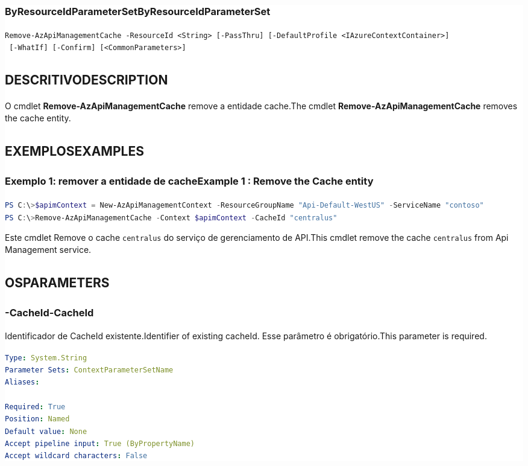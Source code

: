 ### <span data-ttu-id="b485d-107">ByResourceIdParameterSet</span><span class="sxs-lookup"><span data-stu-id="b485d-107">ByResourceIdParameterSet</span></span>
```
Remove-AzApiManagementCache -ResourceId <String> [-PassThru] [-DefaultProfile <IAzureContextContainer>]
 [-WhatIf] [-Confirm] [<CommonParameters>]
```

## <span data-ttu-id="b485d-108">DESCRITIVO</span><span class="sxs-lookup"><span data-stu-id="b485d-108">DESCRIPTION</span></span>
<span data-ttu-id="b485d-109">O cmdlet **Remove-AzApiManagementCache** remove a entidade cache.</span><span class="sxs-lookup"><span data-stu-id="b485d-109">The cmdlet **Remove-AzApiManagementCache** removes the cache entity.</span></span>

## <span data-ttu-id="b485d-110">EXEMPLOS</span><span class="sxs-lookup"><span data-stu-id="b485d-110">EXAMPLES</span></span>

### <span data-ttu-id="b485d-111">Exemplo 1: remover a entidade de cache</span><span class="sxs-lookup"><span data-stu-id="b485d-111">Example 1 : Remove the Cache entity</span></span>
```powershell
PS C:\>$apimContext = New-AzApiManagementContext -ResourceGroupName "Api-Default-WestUS" -ServiceName "contoso"
PS C:\>Remove-AzApiManagementCache -Context $apimContext -CacheId "centralus"
```

<span data-ttu-id="b485d-112">Este cmdlet Remove o cache `centralus` do serviço de gerenciamento de API.</span><span class="sxs-lookup"><span data-stu-id="b485d-112">This cmdlet remove the cache `centralus` from Api Management service.</span></span>

## <span data-ttu-id="b485d-113">OS</span><span class="sxs-lookup"><span data-stu-id="b485d-113">PARAMETERS</span></span>

### <span data-ttu-id="b485d-114">-CacheId</span><span class="sxs-lookup"><span data-stu-id="b485d-114">-CacheId</span></span>
<span data-ttu-id="b485d-115">Identificador de CacheId existente.</span><span class="sxs-lookup"><span data-stu-id="b485d-115">Identifier of existing cacheId.</span></span>
<span data-ttu-id="b485d-116">Esse parâmetro é obrigatório.</span><span class="sxs-lookup"><span data-stu-id="b485d-116">This parameter is required.</span></span>

```yaml
Type: System.String
Parameter Sets: ContextParameterSetName
Aliases:

Required: True
Position: Named
Default value: None
Accept pipeline input: True (ByPropertyName)
Accept wildcard characters: False
```
